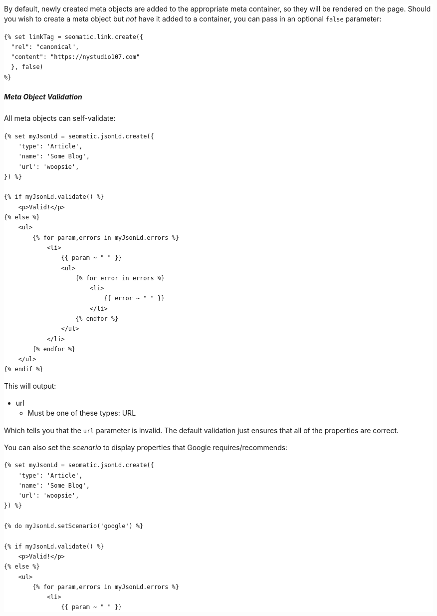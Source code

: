 By default, newly created meta objects are added to the appropriate meta container, so they will be rendered on the page. Should you wish to create a meta object but _not_ have it added to a container, you can pass in an optional `false` parameter:

```twig
{% set linkTag = seomatic.link.create({
  "rel": "canonical",
  "content": "https://nystudio107.com"
  }, false)
%}
```

##### Meta Object Validation

All meta objects can self-validate:
```twig
{% set myJsonLd = seomatic.jsonLd.create({
    'type': 'Article',
    'name': 'Some Blog',
    'url': 'woopsie',
}) %}

{% if myJsonLd.validate() %}
    <p>Valid!</p>
{% else %}
    <ul>
        {% for param,errors in myJsonLd.errors %}
            <li>
                {{ param ~ " " }}
                <ul>
                    {% for error in errors %}
                        <li>
                            {{ error ~ " " }}
                        </li>
                    {% endfor %}
                </ul>
            </li>
        {% endfor %}
    </ul>
{% endif %}
```

This will output:

* url
  * Must be one of these types: URL

Which tells you that the `url` parameter is invalid.  The default validation just ensures that all of the properties are correct.

You can also set the _scenario_ to display properties that Google requires/recommends:

```twig
{% set myJsonLd = seomatic.jsonLd.create({
    'type': 'Article',
    'name': 'Some Blog',
    'url': 'woopsie',
}) %}

{% do myJsonLd.setScenario('google') %}

{% if myJsonLd.validate() %}
    <p>Valid!</p>
{% else %}
    <ul>
        {% for param,errors in myJsonLd.errors %}
            <li>
                {{ param ~ " " }}
```